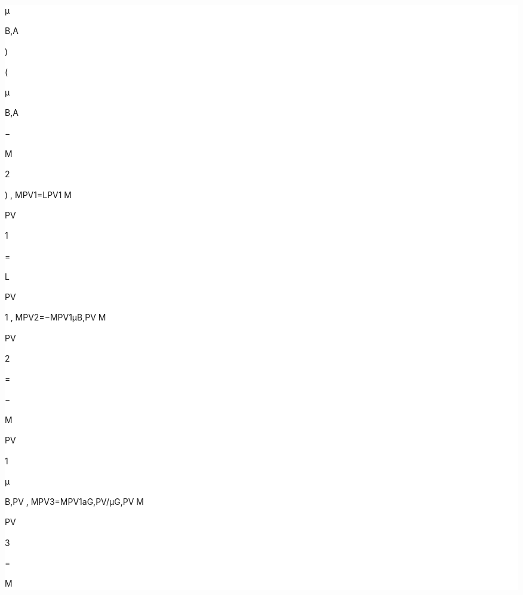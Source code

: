 μ

B,A

)

(

μ

B,A

−

M

2

)
, MPV1=LPV1
M

PV

1

=

L

PV

1
, MPV2=−MPV1μB,PV
M

PV

2

=

−

M

PV

1

μ

B,PV
, MPV3=MPV1aG,PV/μG,PV
M

PV

3

=

M
